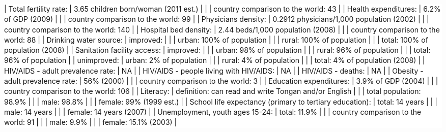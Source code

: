 | Total fertility rate: | 3.65 children born/woman (2011 est.) |
| | country comparison to the world: 43 |
| Health expenditures: | 6.2% of GDP (2009) |
| | country comparison to the world: 99 |
| Physicians density: | 0.2912 physicians/1,000 population (2002) |
| | country comparison to the world: 140 |
| Hospital bed density: | 2.44 beds/1,000 population (2008) |
| | country comparison to the world: 88 |
| Drinking water source: | improved: |
| | urban: 100% of population |
| | rural: 100% of population |
| | total: 100% of population (2008) |
| Sanitation facility access: | improved: |
| | urban: 98% of population |
| | rural: 96% of population |
| | total: 96% of population |
| unimproved: | urban: 2% of population |
| | rural: 4% of population |
| | total: 4% of population (2008) |
| HIV/AIDS - adult prevalence rate: | NA |
| HIV/AIDS - people living with HIV/AIDS: | NA |
| HIV/AIDS - deaths: | NA |
| Obesity - adult prevalence rate: | 56% (2000) |
| | country comparison to the world: 3 |
| Education expenditures: | 3.9% of GDP (2004) |
| | country comparison to the world: 106 |
| Literacy: | definition: can read and write Tongan and/or English |
| | total population: 98.9% |
| | male: 98.8% |
| | female: 99% (1999 est.) |
| School life expectancy (primary to tertiary education): | total: 14 years |
| | male: 14 years |
| | female: 14 years (2007) |
| Unemployment, youth ages 15-24: | total: 11.9% |
| | country comparison to the world: 91 |
| | male: 9.9% |
| | female: 15.1% (2003) |
